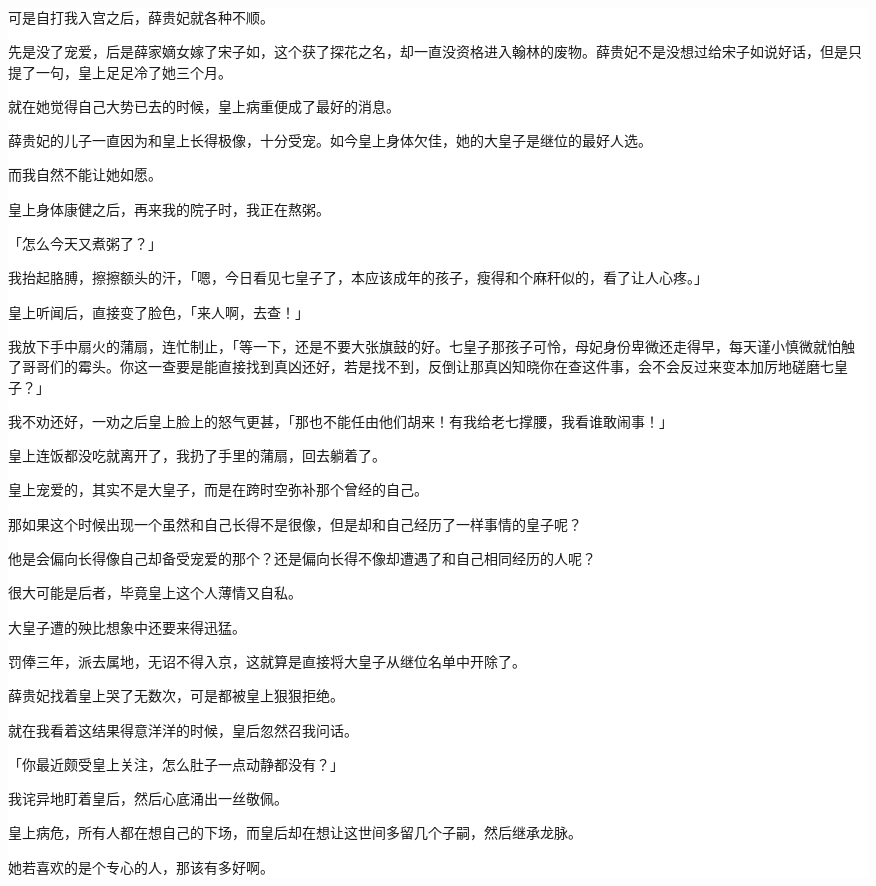 可是自打我入宫之后，薛贵妃就各种不顺。


先是没了宠爱，后是薛家嫡女嫁了宋子如，这个获了探花之名，却一直没资格进入翰林的废物。薛贵妃不是没想过给宋子如说好话，但是只提了一句，皇上足足冷了她三个月。


就在她觉得自己大势已去的时候，皇上病重便成了最好的消息。


薛贵妃的儿子一直因为和皇上长得极像，十分受宠。如今皇上身体欠佳，她的大皇子是继位的最好人选。


而我自然不能让她如愿。


皇上身体康健之后，再来我的院子时，我正在熬粥。


「怎么今天又煮粥了？」


我抬起胳膊，擦擦额头的汗，「嗯，今日看见七皇子了，本应该成年的孩子，瘦得和个麻秆似的，看了让人心疼。」


皇上听闻后，直接变了脸色，「来人啊，去查！」


我放下手中扇火的蒲扇，连忙制止，「等一下，还是不要大张旗鼓的好。七皇子那孩子可怜，母妃身份卑微还走得早，每天谨小慎微就怕触了哥哥们的霉头。你这一查要是能直接找到真凶还好，若是找不到，反倒让那真凶知晓你在查这件事，会不会反过来变本加厉地磋磨七皇子？」


我不劝还好，一劝之后皇上脸上的怒气更甚，「那也不能任由他们胡来！有我给老七撑腰，我看谁敢闹事！」


皇上连饭都没吃就离开了，我扔了手里的蒲扇，回去躺着了。


皇上宠爱的，其实不是大皇子，而是在跨时空弥补那个曾经的自己。


那如果这个时候出现一个虽然和自己长得不是很像，但是却和自己经历了一样事情的皇子呢？


他是会偏向长得像自己却备受宠爱的那个？还是偏向长得不像却遭遇了和自己相同经历的人呢？


很大可能是后者，毕竟皇上这个人薄情又自私。


大皇子遭的殃比想象中还要来得迅猛。


罚俸三年，派去属地，无诏不得入京，这就算是直接将大皇子从继位名单中开除了。


薛贵妃找着皇上哭了无数次，可是都被皇上狠狠拒绝。


就在我看着这结果得意洋洋的时候，皇后忽然召我问话。


「你最近颇受皇上关注，怎么肚子一点动静都没有？」


我诧异地盯着皇后，然后心底涌出一丝敬佩。


皇上病危，所有人都在想自己的下场，而皇后却在想让这世间多留几个子嗣，然后继承龙脉。


她若喜欢的是个专心的人，那该有多好啊。
